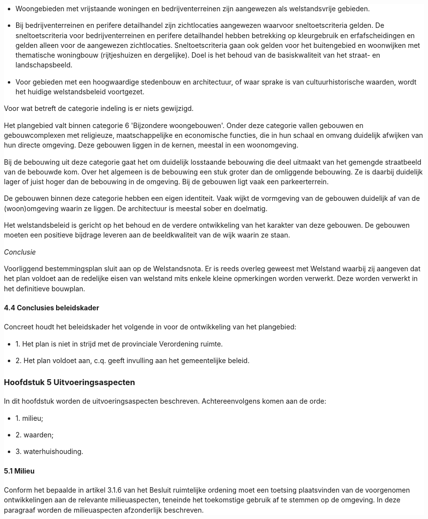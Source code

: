 * Woongebieden met vrijstaande woningen en bedrijventerreinen zijn aangewezen als welstandsvrije gebieden.

* Bij bedrijventerreinen en perifere detailhandel zijn zichtlocaties aangewezen waarvoor sneltoetscriteria gelden. De sneltoetscriteria voor bedrijventerreinen en perifere detailhandel hebben betrekking op kleurgebruik en erfafscheidingen en gelden alleen voor de aangewezen zichtlocaties. Sneltoetscriteria gaan ook gelden voor het buitengebied en woonwijken met thematische woningbouw (rijtjeshuizen en dergelijke). Doel is het behoud van de basiskwaliteit van het straat\- en landschapsbeeld.

* Voor gebieden met een hoogwaardige stedenbouw en architectuur, of waar sprake is van cultuurhistorische waarden, wordt het huidige welstandsbeleid voortgezet.

Voor wat betreft de categorie indeling is er niets gewijzigd.

Het plangebied valt binnen categorie 6 'Bijzondere woongebouwen'. Onder deze categorie vallen gebouwen en gebouwcomplexen met religieuze, maatschappelijke en economische functies, die in hun schaal en omvang duidelijk afwijken van hun directe omgeving. Deze gebouwen liggen in de kernen, meestal in een woonomgeving.

Bij de bebouwing uit deze categorie gaat het om duidelijk losstaande bebouwing die deel uitmaakt van het gemengde straatbeeld van de bebouwde kom. Over het algemeen is de bebouwing een stuk groter dan de omliggende bebouwing. Ze is daarbij duidelijk lager of juist hoger dan de bebouwing in de omgeving. Bij de gebouwen ligt vaak een parkeerterrein.

De gebouwen binnen deze categorie hebben een eigen identiteit. Vaak wijkt de vormgeving van de gebouwen duidelijk af van de (woon)omgeving waarin ze liggen. De architectuur is meestal sober en doelmatig.

Het welstandsbeleid is gericht op het behoud en de verdere ontwikkeling van het karakter van deze gebouwen. De gebouwen moeten een positieve bijdrage leveren aan de beeldkwaliteit van de wijk waarin ze staan.

*Conclusie*

Voorliggend bestemmingsplan sluit aan op de Welstandsnota. Er is reeds overleg geweest met Welstand waarbij zij aangeven dat het plan voldoet aan de redelijke eisen van welstand mits enkele kleine opmerkingen worden verwerkt. Deze worden verwerkt in het definitieve bouwplan.

#### 4\.4 Conclusies beleidskader

Concreet houdt het beleidskader het volgende in voor de ontwikkeling van het plangebied:

* 1\. Het plan is niet in strijd met de provinciale Verordening ruimte.

* 2\. Het plan voldoet aan, c.q. geeft invulling aan het gemeentelijke beleid.

### Hoofdstuk 5 Uitvoeringsaspecten

In dit hoofdstuk worden de uitvoeringsaspecten beschreven. Achtereenvolgens komen aan de orde:

* 1\. milieu;

* 2\. waarden;

* 3\. waterhuishouding.

#### 5\.1 Milieu

Conform het bepaalde in artikel 3\.1\.6 van het Besluit ruimtelijke ordening moet een toetsing plaatsvinden van de voorgenomen ontwikkelingen aan de relevante milieuaspecten, teneinde het toekomstige gebruik af te stemmen op de omgeving. In deze paragraaf worden de milieuaspecten afzonderlijk beschreven.
